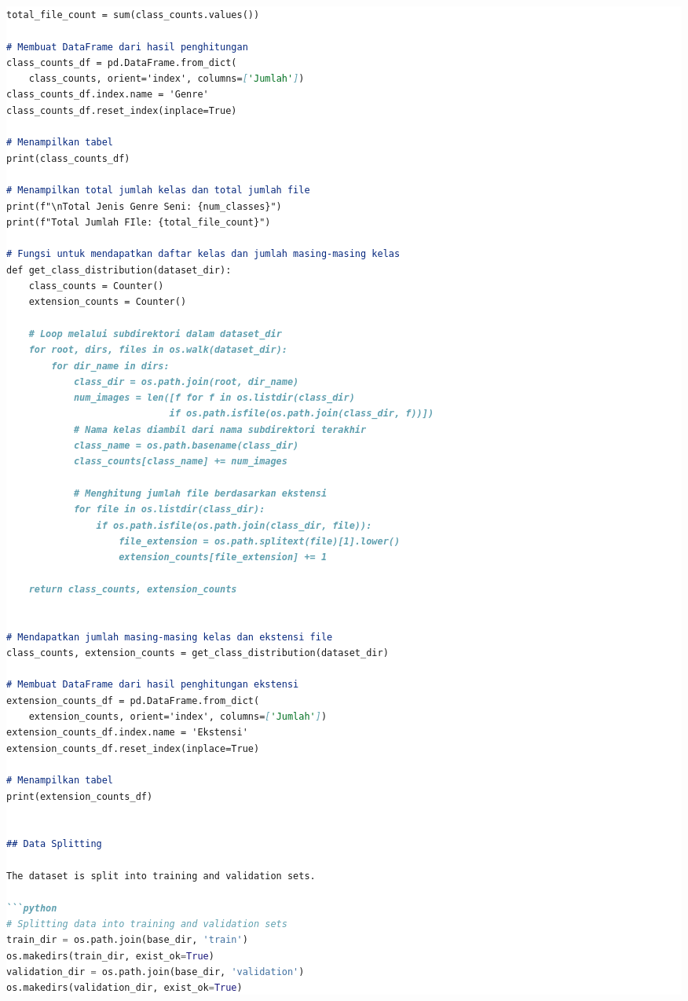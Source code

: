 ```markdown
total_file_count = sum(class_counts.values())

# Membuat DataFrame dari hasil penghitungan
class_counts_df = pd.DataFrame.from_dict(
    class_counts, orient='index', columns=['Jumlah'])
class_counts_df.index.name = 'Genre'
class_counts_df.reset_index(inplace=True)

# Menampilkan tabel
print(class_counts_df)

# Menampilkan total jumlah kelas dan total jumlah file
print(f"\nTotal Jenis Genre Seni: {num_classes}")
print(f"Total Jumlah FIle: {total_file_count}")

# Fungsi untuk mendapatkan daftar kelas dan jumlah masing-masing kelas
def get_class_distribution(dataset_dir):
    class_counts = Counter()
    extension_counts = Counter()

    # Loop melalui subdirektori dalam dataset_dir
    for root, dirs, files in os.walk(dataset_dir):
        for dir_name in dirs:
            class_dir = os.path.join(root, dir_name)
            num_images = len([f for f in os.listdir(class_dir)
                             if os.path.isfile(os.path.join(class_dir, f))])
            # Nama kelas diambil dari nama subdirektori terakhir
            class_name = os.path.basename(class_dir)
            class_counts[class_name] += num_images

            # Menghitung jumlah file berdasarkan ekstensi
            for file in os.listdir(class_dir):
                if os.path.isfile(os.path.join(class_dir, file)):
                    file_extension = os.path.splitext(file)[1].lower()
                    extension_counts[file_extension] += 1

    return class_counts, extension_counts


# Mendapatkan jumlah masing-masing kelas dan ekstensi file
class_counts, extension_counts = get_class_distribution(dataset_dir)

# Membuat DataFrame dari hasil penghitungan ekstensi
extension_counts_df = pd.DataFrame.from_dict(
    extension_counts, orient='index', columns=['Jumlah'])
extension_counts_df.index.name = 'Ekstensi'
extension_counts_df.reset_index(inplace=True)

# Menampilkan tabel
print(extension_counts_df)


## Data Splitting

The dataset is split into training and validation sets.

```python
# Splitting data into training and validation sets
train_dir = os.path.join(base_dir, 'train')
os.makedirs(train_dir, exist_ok=True)
validation_dir = os.path.join(base_dir, 'validation')
os.makedirs(validation_dir, exist_ok=True)

```